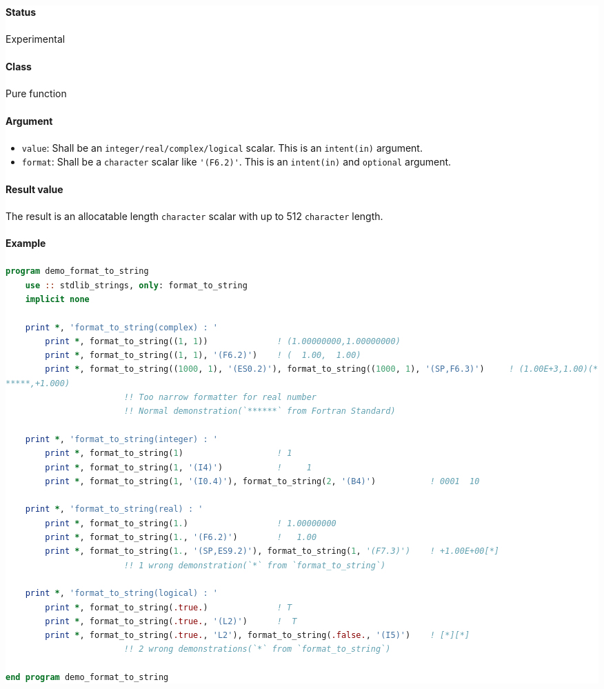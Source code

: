 #### Status

Experimental

#### Class

Pure function

#### Argument

- `value`: Shall be an `integer/real/complex/logical` scalar.
  This is an `intent(in)` argument.
- `format`: Shall be a `character` scalar like `'(F6.2)'`.
  This is an `intent(in)` and `optional` argument.

#### Result value

The result is an allocatable length `character` scalar with up to 512 `character` length.

#### Example

```fortran
program demo_format_to_string
    use :: stdlib_strings, only: format_to_string
    implicit none

    print *, 'format_to_string(complex) : '
        print *, format_to_string((1, 1))              ! (1.00000000,1.00000000)
        print *, format_to_string((1, 1), '(F6.2)')    ! (  1.00,  1.00)
        print *, format_to_string((1000, 1), '(ES0.2)'), format_to_string((1000, 1), '(SP,F6.3)')     ! (1.00E+3,1.00)(******,+1.000)
                        !! Too narrow formatter for real number
                        !! Normal demonstration(`******` from Fortran Standard)

    print *, 'format_to_string(integer) : '
        print *, format_to_string(1)                   ! 1
        print *, format_to_string(1, '(I4)')           !     1
        print *, format_to_string(1, '(I0.4)'), format_to_string(2, '(B4)')           ! 0001  10  

    print *, 'format_to_string(real) : '
        print *, format_to_string(1.)                  ! 1.00000000
        print *, format_to_string(1., '(F6.2)')        !   1.00 
        print *, format_to_string(1., '(SP,ES9.2)'), format_to_string(1, '(F7.3)')    ! +1.00E+00[*]
                        !! 1 wrong demonstration(`*` from `format_to_string`)

    print *, 'format_to_string(logical) : '
        print *, format_to_string(.true.)              ! T
        print *, format_to_string(.true., '(L2)')      !  T
        print *, format_to_string(.true., 'L2'), format_to_string(.false., '(I5)')    ! [*][*]
                        !! 2 wrong demonstrations(`*` from `format_to_string`)

end program demo_format_to_string
```
